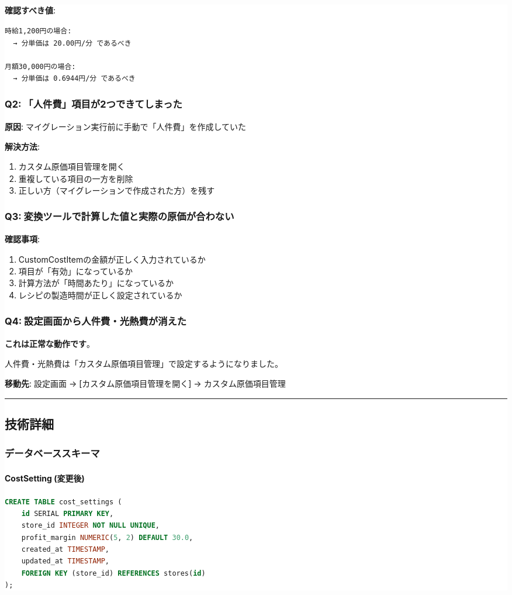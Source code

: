 **確認すべき値**:
```
時給1,200円の場合:
  → 分単価は 20.00円/分 であるべき

月額30,000円の場合:
  → 分単価は 0.6944円/分 であるべき
```

### Q2: 「人件費」項目が2つできてしまった

**原因**: マイグレーション実行前に手動で「人件費」を作成していた

**解決方法**:
1. カスタム原価項目管理を開く
2. 重複している項目の一方を削除
3. 正しい方（マイグレーションで作成された方）を残す

### Q3: 変換ツールで計算した値と実際の原価が合わない

**確認事項**:
1. CustomCostItemの金額が正しく入力されているか
2. 項目が「有効」になっているか
3. 計算方法が「時間あたり」になっているか
4. レシピの製造時間が正しく設定されているか

### Q4: 設定画面から人件費・光熱費が消えた

**これは正常な動作です**。

人件費・光熱費は「カスタム原価項目管理」で設定するようになりました。

**移動先**:
設定画面 → [カスタム原価項目管理を開く] → カスタム原価項目管理

---

## 技術詳細

### データベーススキーマ

#### CostSetting (変更後)

```sql
CREATE TABLE cost_settings (
    id SERIAL PRIMARY KEY,
    store_id INTEGER NOT NULL UNIQUE,
    profit_margin NUMERIC(5, 2) DEFAULT 30.0,
    created_at TIMESTAMP,
    updated_at TIMESTAMP,
    FOREIGN KEY (store_id) REFERENCES stores(id)
);
```
